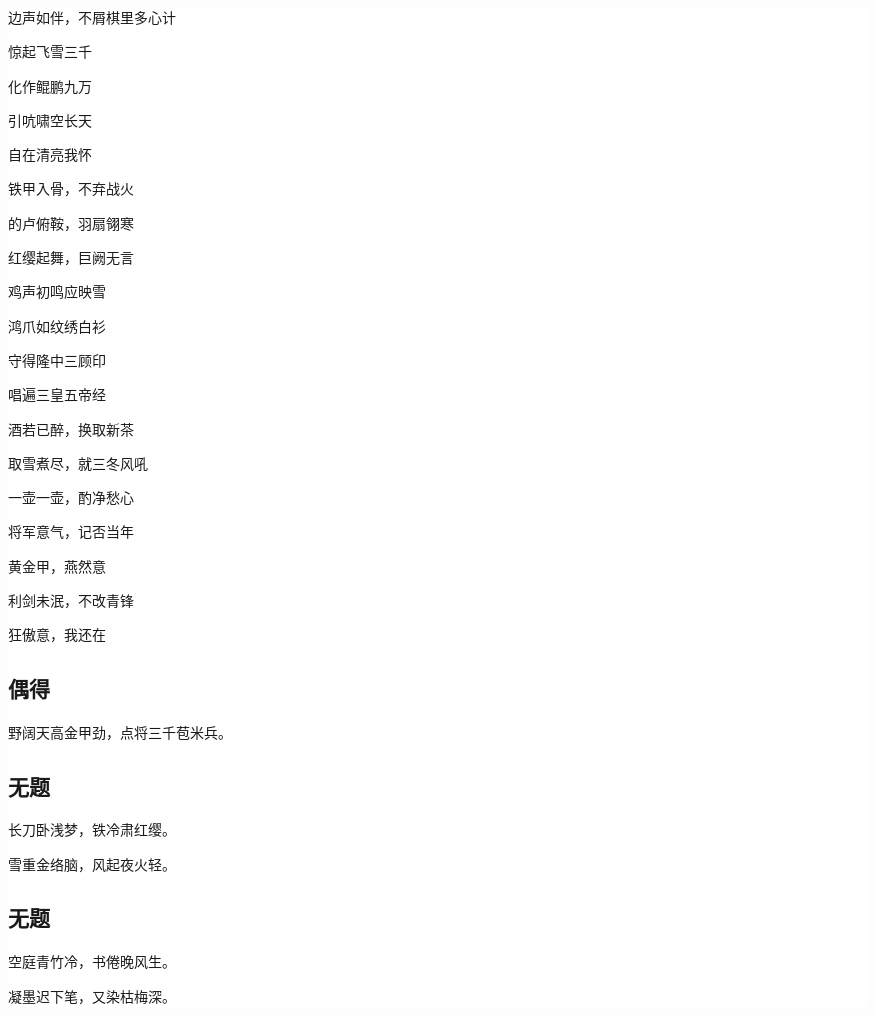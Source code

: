边声如伴，不屑棋里多心计

惊起飞雪三千

化作鲲鹏九万

引吭啸空长天

自在清亮我怀

铁甲入骨，不弃战火

的卢俯鞍，羽扇翎寒

红缨起舞，巨阙无言

鸡声初鸣应映雪

鸿爪如纹绣白衫

守得隆中三顾印

唱遍三皇五帝经

酒若已醉，换取新茶

取雪煮尽，就三冬风吼

一壶一壶，酌净愁心

将军意气，记否当年

黄金甲，燕然意

利剑未泯，不改青锋

狂傲意，我还在

&#x20;

## 偶得

野阔天高金甲劲，点将三千苞米兵。

&#x20;

## 无题

长刀卧浅梦，铁冷肃红缨。

雪重金络脑，风起夜火轻。

&#x20;

## 无题

空庭青竹冷，书倦晚风生。

凝墨迟下笔，又染枯梅深。

&#x20;
